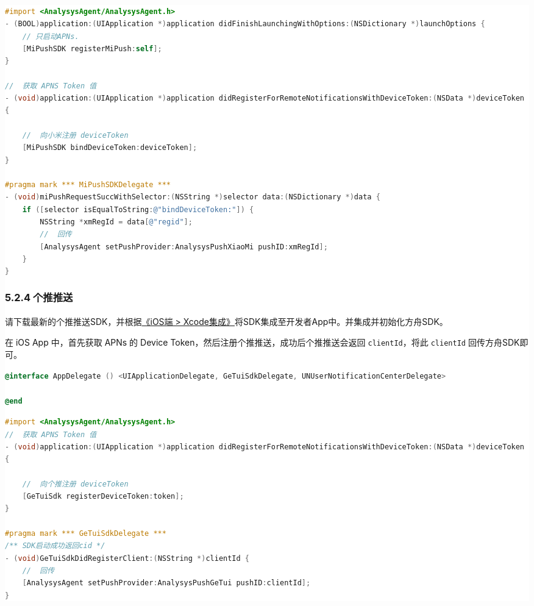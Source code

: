 ```objectivec
#import <AnalysysAgent/AnalysysAgent.h>
- (BOOL)application:(UIApplication *)application didFinishLaunchingWithOptions:(NSDictionary *)launchOptions {
    // 只启动APNs.
    [MiPushSDK registerMiPush:self];
}

//  获取 APNS Token 值
- (void)application:(UIApplication *)application didRegisterForRemoteNotificationsWithDeviceToken:(NSData *)deviceToken {

    //  向小米注册 deviceToken
    [MiPushSDK bindDeviceToken:deviceToken];
}

#pragma mark *** MiPushSDKDelegate ***
- (void)miPushRequestSuccWithSelector:(NSString *)selector data:(NSDictionary *)data {
    if ([selector isEqualToString:@"bindDeviceToken:"]) {
        NSString *xmRegId = data[@"regid"];
        //  回传
        [AnalysysAgent setPushProvider:AnalysysPushXiaoMi pushID:xmRegId];
    }
}
```

### 5.2.4 个推推送

请下载最新的个推推送SDK，并根据[《iOS端 > Xcode集成》](http://docs.getui.com/getui/mobile/ios/xcode/)将SDK集成至开发者App中。并集成并初始化方舟SDK。

在 iOS App 中，首先获取 APNs 的 Device Token，然后注册个推推送，成功后个推推送会返回 `clientId`，将此 `clientId` 回传方舟SDK即可。

```objectivec
@interface AppDelegate () <UIApplicationDelegate, GeTuiSdkDelegate, UNUserNotificationCenterDelegate>

@end
```

```objectivec
#import <AnalysysAgent/AnalysysAgent.h>
//  获取 APNS Token 值
- (void)application:(UIApplication *)application didRegisterForRemoteNotificationsWithDeviceToken:(NSData *)deviceToken {

    //  向个推注册 deviceToken
    [GeTuiSdk registerDeviceToken:token];
}

#pragma mark *** GeTuiSdkDelegate ***
/** SDK启动成功返回cid */
- (void)GeTuiSdkDidRegisterClient:(NSString *)clientId {
    //  回传
    [AnalysysAgent setPushProvider:AnalysysPushGeTui pushID:clientId];
}
```
